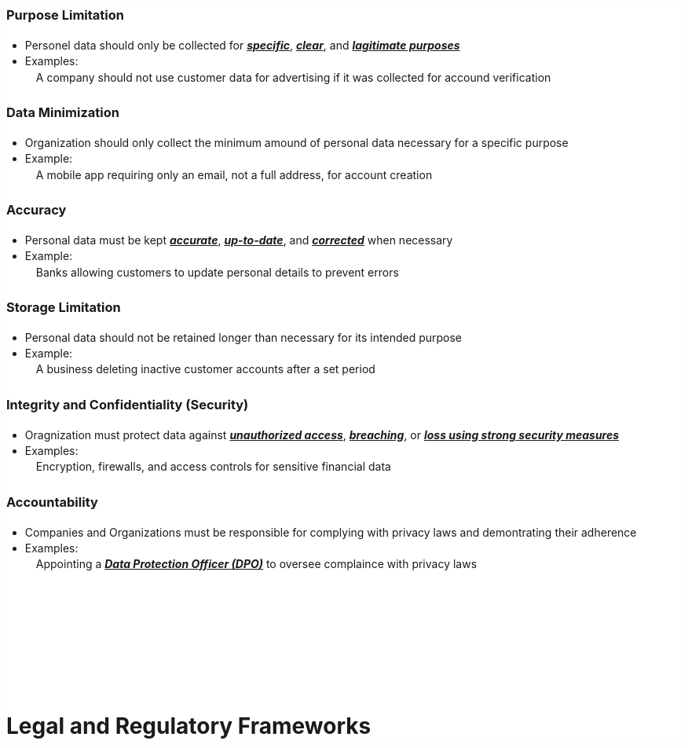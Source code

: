 ### Purpose Limitation

- Personel data should only be collected for <ins>**_specific_**</ins>, <ins>**_clear_**</ins>, and <ins>**_lagitimate purposes_**</ins>
- Examples:\
&emsp;A company should not use customer data for advertising if it was collected for accound verification

### Data Minimization

- Organization should only collect the minimum amound of personal data necessary for a specific purpose
- Example:\
&emsp;A mobile app requiring only an email, not a full address, for account creation

### Accuracy

- Personal data must be kept <ins>**_accurate_**</ins>, <ins>**_up-to-date_**</ins>, and <ins>**_corrected_**</ins> when necessary
- Example:\
&emsp;Banks allowing customers to update personal details to prevent errors

### Storage Limitation

- Personal data should not be retained longer than necessary for its intended purpose
- Example:\
&emsp;A business deleting inactive customer accounts after a set period

### Integrity and Confidentiality (Security)

- Oragnization must protect data against <ins>**_unauthorized access_**</ins>, <ins>**_breaching_**</ins>, or <ins>**_loss using strong security measures_**</ins>
- Examples:\
&emsp;Encryption, firewalls, and access controls for sensitive financial data

### Accountability

- Companies and Organizations must be responsible for complying with privacy laws and demontrating their adherence
- Examples:\
&emsp;Appointing a <ins>**_Data Protection Officer (DPO)_**</ins> to oversee complaince with privacy laws

<br>
<br>
<br>
<br>
<br>
<br>

# Legal and Regulatory Frameworks
